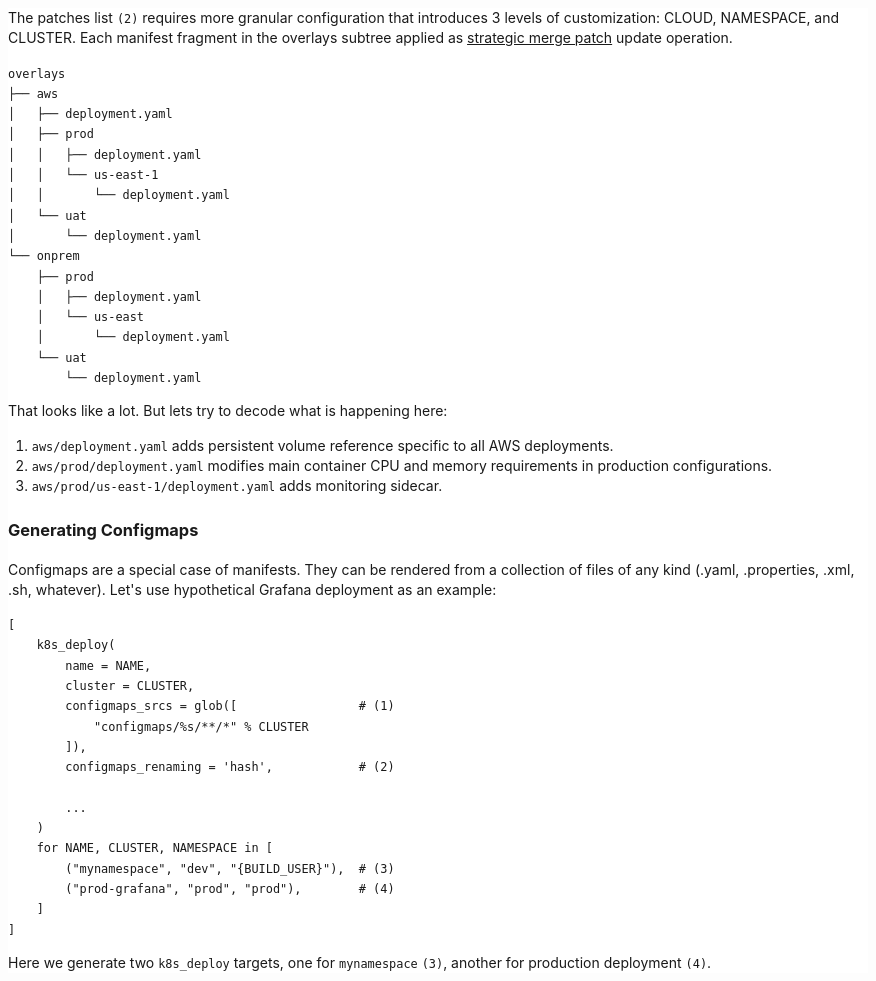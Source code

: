 The patches list `(2)` requires more granular configuration that introduces 3 levels of customization: CLOUD, NAMESPACE, and CLUSTER. Each manifest fragment in the overlays subtree applied as [strategic merge patch](https://github.com/kubernetes/community/blob/master/contributors/devel/sig-api-machinery/strategic-merge-patch.md) update operation.
```
overlays
├── aws
│   ├── deployment.yaml
│   ├── prod
│   │   ├── deployment.yaml
│   │   └── us-east-1
│   │       └── deployment.yaml
│   └── uat
│       └── deployment.yaml
└── onprem
    ├── prod
    │   ├── deployment.yaml
    │   └── us-east
    │       └── deployment.yaml
    └── uat
        └── deployment.yaml
```
That looks like a lot. But lets try to decode what is happening here:

1. `aws/deployment.yaml` adds persistent volume reference specific to all AWS deployments.
1. `aws/prod/deployment.yaml` modifies main container CPU and memory requirements in production configurations.
1. `aws/prod/us-east-1/deployment.yaml` adds monitoring sidecar.


<a name="generating-configmaps"></a>
### Generating Configmaps

Configmaps are a special case of manifests. They can be rendered from a collection of files of any kind (.yaml, .properties, .xml, .sh, whatever). Let's use hypothetical Grafana deployment as an example:

```starlark
[
    k8s_deploy(
        name = NAME,
        cluster = CLUSTER,
        configmaps_srcs = glob([                 # (1)
            "configmaps/%s/**/*" % CLUSTER
        ]),
        configmaps_renaming = 'hash',            # (2)

        ...
    )
    for NAME, CLUSTER, NAMESPACE in [
        ("mynamespace", "dev", "{BUILD_USER}"),  # (3)
        ("prod-grafana", "prod", "prod"),        # (4)
    ]
]
```
Here we generate two `k8s_deploy` targets, one for `mynamespace` `(3)`, another for production deployment `(4)`.
